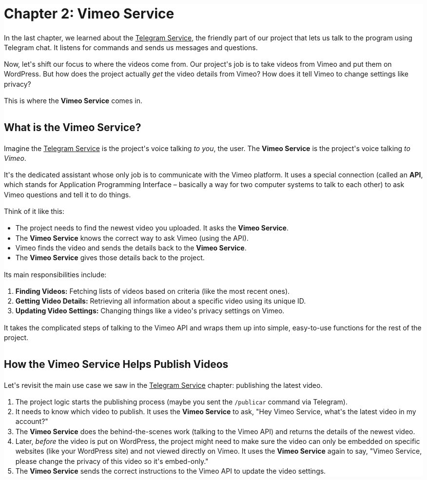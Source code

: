 # Chapter 2: Vimeo Service

In the last chapter, we learned about the [Telegram Service](01_telegram_service_.md), the friendly part of our project that lets us talk to the program using Telegram chat. It listens for commands and sends us messages and questions.

Now, let's shift our focus to where the videos come from. Our project's job is to take videos from Vimeo and put them on WordPress. But how does the project actually *get* the video details from Vimeo? How does it tell Vimeo to change settings like privacy?

This is where the **Vimeo Service** comes in.

## What is the Vimeo Service?

Imagine the [Telegram Service](01_telegram_service_.md) is the project's voice talking *to you*, the user. The **Vimeo Service** is the project's voice talking *to Vimeo*.

It's the dedicated assistant whose only job is to communicate with the Vimeo platform. It uses a special connection (called an **API**, which stands for Application Programming Interface – basically a way for two computer systems to talk to each other) to ask Vimeo questions and tell it to do things.

Think of it like this:

*   The project needs to find the newest video you uploaded. It asks the **Vimeo Service**.
*   The **Vimeo Service** knows the correct way to ask Vimeo (using the API).
*   Vimeo finds the video and sends the details back to the **Vimeo Service**.
*   The **Vimeo Service** gives those details back to the project.

Its main responsibilities include:

1.  **Finding Videos:** Fetching lists of videos based on criteria (like the most recent ones).
2.  **Getting Video Details:** Retrieving all information about a specific video using its unique ID.
3.  **Updating Video Settings:** Changing things like a video's privacy settings on Vimeo.

It takes the complicated steps of talking to the Vimeo API and wraps them up into simple, easy-to-use functions for the rest of the project.

## How the Vimeo Service Helps Publish Videos

Let's revisit the main use case we saw in the [Telegram Service](01_telegram_service_.md) chapter: publishing the latest video.

1.  The project logic starts the publishing process (maybe you sent the `/publicar` command via Telegram).
2.  It needs to know which video to publish. It uses the **Vimeo Service** to ask, "Hey Vimeo Service, what's the latest video in my account?"
3.  The **Vimeo Service** does the behind-the-scenes work (talking to the Vimeo API) and returns the details of the newest video.
4.  Later, *before* the video is put on WordPress, the project might need to make sure the video can only be embedded on specific websites (like your WordPress site) and not viewed directly on Vimeo. It uses the **Vimeo Service** again to say, "Vimeo Service, please change the privacy of this video so it's embed-only."
5.  The **Vimeo Service** sends the correct instructions to the Vimeo API to update the video settings.
